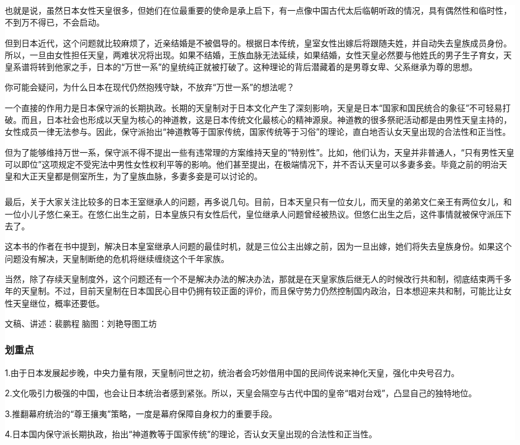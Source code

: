 也就是说，虽然日本女性天皇很多，但她们在位最重要的使命是承上启下，有一点像中国古代太后临朝听政的情况，具有偶然性和临时性，不到万不得已，不会启动。

但到日本近代，这个问题就比较麻烦了，近亲结婚是不被倡导的。根据日本传统，皇室女性出嫁后将跟随夫姓，并自动失去皇族成员身份。所以，一旦由女性担任天皇，两难状况将出现。如果不结婚，王族血脉无法延续，如果结婚，女性天皇必然要与他姓氏的男子生子育女，天皇系谱将转到他家之手，日本的“万世一系”的皇统纯正就被打破了。这种理论的背后潜藏着的是男尊女卑、父系继承为尊的思想。

你可能会疑问，为什么日本在现代仍然抱残守缺，不放弃“万世一系”的想法呢？

一个直接的作用力是日本保守派的长期执政。长期的天皇制对于日本文化产生了深刻影响，天皇是日本“国家和国民统合的象征”不可轻易打破。而且，日本社会也形成以天皇为核心的神道教，这是日本传统文化最核心的精神源泉。神道教的很多祭祀活动都是由男性天皇主持的，女性成员一律无法参与。因此，保守派抬出“神道教等于国家传统，国家传统等于习俗”的理论，直白地否认女天皇出现的合法性和正当性。

但为了能够维持万世一系，保守派不得不提出一些有违常理的方案维持天皇的“特别性”。比如，他们认为，天皇并非普通人，“只有男性天皇可以即位”这项规定不受宪法中男性女性权利平等的影响。他们甚至提出，在极端情况下，并不否认天皇可以多妻多妾。毕竟之前的明治天皇和大正天皇都是侧室所生，为了皇族血脉，多妻多妾是可以讨论的。

###   



最后，关于大家关注比较多的日本王室继承人的问题，再多说几句。目前，日本天皇只有一位女儿，而天皇的弟弟文仁亲王有两位女儿，和一位小儿子悠仁亲王。在悠仁出生之前，日本皇族只有女性后代，皇位继承人问题曾经被热议。但悠仁出生之后，这件事情就被保守派压下去了。

这本书的作者在书中提到，解决日本皇室继承人问题的最佳时机，就是三位公主出嫁之前，因为一旦出嫁，她们将失去皇族身份。如果这个问题没有解决，天皇制断绝的危机将继续缠绕这个千年家族。

当然，除了存续天皇制度外，这个问题还有一个不是解决办法的解决办法，那就是在天皇家族后继无人的时候改行共和制，彻底结束两千多年的天皇制。不过，目前天皇制在日本国民心目中仍拥有较正面的评价，而且保守势力仍然控制国内政治，日本想迎来共和制，可能比让女性天皇继位，概率还要低。


文稿、讲述：裴鹏程
脑图：刘艳导图工坊

### 划重点

 1.由于日本发展起步晚，中央力量有限，天皇制问世之初，统治者会巧妙借用中国的民间传说来神化天皇，强化中央号召力。

 2.文化吸引力极强的中国，也会让日本统治者感到紧张。所以，天皇会隔空与古代中国的皇帝“唱对台戏”，凸显自己的独特地位。

 3.推翻幕府统治的“尊王攘夷”策略，一度是幕府保障自身权力的重要手段。

 4.日本国内保守派长期执政，抬出“神道教等于国家传统”的理论，否认女天皇出现的合法性和正当性。

